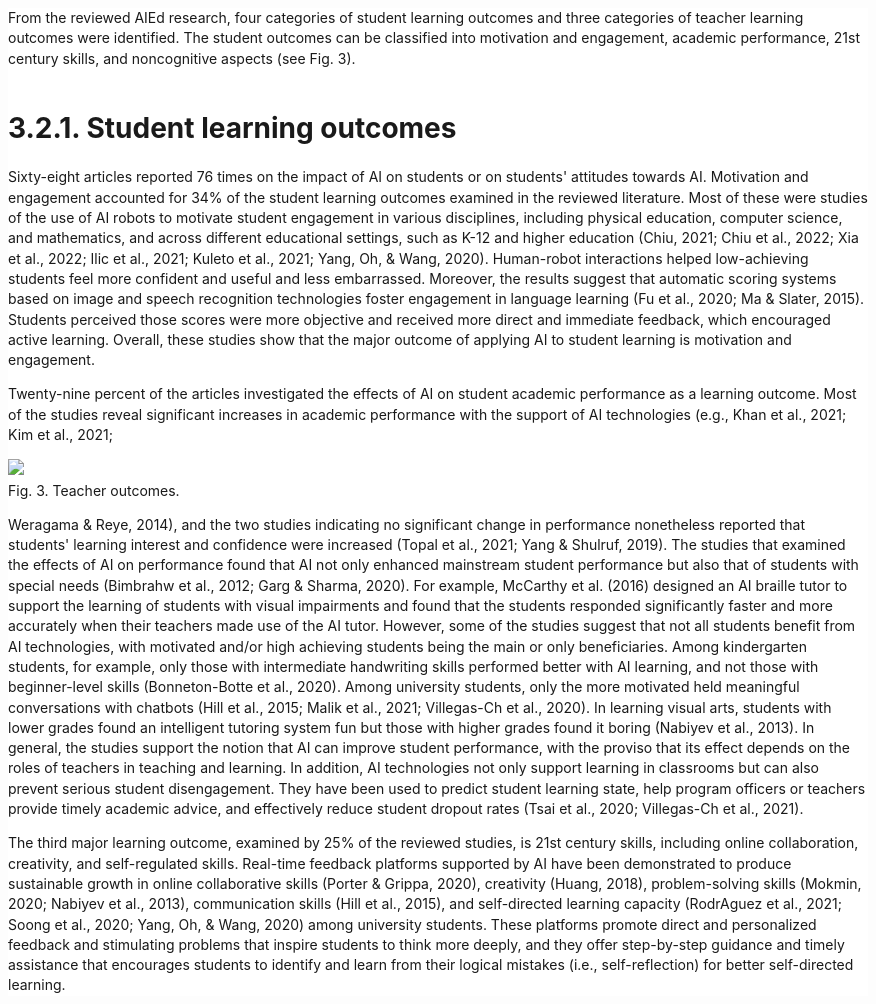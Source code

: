 From the reviewed AIEd research, four categories of student learning outcomes and three categories of teacher learning outcomes were identified. The student outcomes can be classified into motivation and engagement, academic performance, 21st century skills, and noncognitive aspects (see Fig. 3).

# 3.2.1. Student learning outcomes

Sixty-eight articles reported 76 times on the impact of AI on students or on students' attitudes towards AI. Motivation and engagement accounted for $3 4 \%$ of the student learning outcomes examined in the reviewed literature. Most of these were studies of the use of AI robots to motivate student engagement in various disciplines, including physical education, computer science, and mathematics, and across different educational settings, such as K-12 and higher education (Chiu, 2021; Chiu et al., 2022; Xia et al., 2022; Ilic et al., 2021; Kuleto et al., 2021; Yang, Oh, & Wang, 2020). Human-robot interactions helped low-achieving students feel more confident and useful and less embarrassed. Moreover, the results suggest that automatic scoring systems based on image and speech recognition technologies foster engagement in language learning (Fu et al., 2020; Ma & Slater, 2015). Students perceived those scores were more objective and received more direct and immediate feedback, which encouraged active learning. Overall, these studies show that the major outcome of applying AI to student learning is motivation and engagement.

Twenty-nine percent of the articles investigated the effects of AI on student academic performance as a learning outcome. Most of the studies reveal significant increases in academic performance with the support of AI technologies (e.g., Khan et al., 2021; Kim et al., 2021;

![](img/19877256b9ecab4ab45f579a63d6472d06522a60e922168e7ec716629c744927.jpg)  
Fig. 3. Teacher outcomes.

Weragama & Reye, 2014), and the two studies indicating no significant change in performance nonetheless reported that students' learning interest and confidence were increased (Topal et al., 2021; Yang & Shulruf, 2019). The studies that examined the effects of AI on performance found that AI not only enhanced mainstream student performance but also that of students with special needs (Bimbrahw et al., 2012; Garg & Sharma, 2020). For example, McCarthy et al. (2016) designed an AI braille tutor to support the learning of students with visual impairments and found that the students responded significantly faster and more accurately when their teachers made use of the AI tutor. However, some of the studies suggest that not all students benefit from AI technologies, with motivated and/or high achieving students being the main or only beneficiaries. Among kindergarten students, for example, only those with intermediate handwriting skills performed better with AI learning, and not those with beginner-level skills (Bonneton-Botte et al., 2020). Among university students, only the more motivated held meaningful conversations with chatbots (Hill et al., 2015; Malik et al., 2021; Villegas-Ch et al., 2020). In learning visual arts, students with lower grades found an intelligent tutoring system fun but those with higher grades found it boring (Nabiyev et al., 2013). In general, the studies support the notion that AI can improve student performance, with the proviso that its effect depends on the roles of teachers in teaching and learning. In addition, AI technologies not only support learning in classrooms but can also prevent serious student disengagement. They have been used to predict student learning state, help program officers or teachers provide timely academic advice, and effectively reduce student dropout rates (Tsai et al., 2020; Villegas-Ch et al., 2021).

The third major learning outcome, examined by $2 5 \%$ of the reviewed studies, is 21st century skills, including online collaboration, creativity, and self-regulated skills. Real-time feedback platforms supported by AI have been demonstrated to produce sustainable growth in online collaborative skills (Porter & Grippa, 2020), creativity (Huang, 2018), problem-solving skills (Mokmin, 2020; Nabiyev et al., 2013), communication skills (Hill et al., 2015), and self-directed learning capacity (RodrAguez et al., 2021; Soong et al., 2020; Yang, Oh, & Wang, 2020) among university students. These platforms promote direct and personalized feedback and stimulating problems that inspire students to think more deeply, and they offer step-by-step guidance and timely assistance that encourages students to identify and learn from their logical mistakes (i.e., self-reflection) for better self-directed learning.

